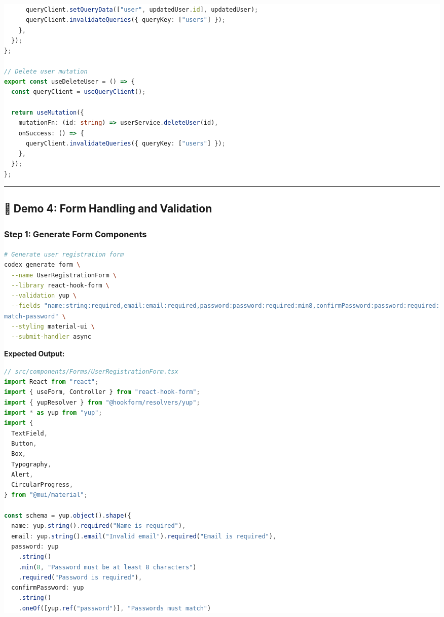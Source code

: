 ```typescript
      queryClient.setQueryData(["user", updatedUser.id], updatedUser);
      queryClient.invalidateQueries({ queryKey: ["users"] });
    },
  });
};

// Delete user mutation
export const useDeleteUser = () => {
  const queryClient = useQueryClient();

  return useMutation({
    mutationFn: (id: string) => userService.deleteUser(id),
    onSuccess: () => {
      queryClient.invalidateQueries({ queryKey: ["users"] });
    },
  });
};
```

---

## 🚀 Demo 4: Form Handling and Validation

### Step 1: Generate Form Components

```bash
# Generate user registration form
codex generate form \
  --name UserRegistrationForm \
  --library react-hook-form \
  --validation yup \
  --fields "name:string:required,email:email:required,password:password:required:min8,confirmPassword:password:required:match-password" \
  --styling material-ui \
  --submit-handler async
```

**Expected Output:**

```typescript
// src/components/Forms/UserRegistrationForm.tsx
import React from "react";
import { useForm, Controller } from "react-hook-form";
import { yupResolver } from "@hookform/resolvers/yup";
import * as yup from "yup";
import {
  TextField,
  Button,
  Box,
  Typography,
  Alert,
  CircularProgress,
} from "@mui/material";

const schema = yup.object().shape({
  name: yup.string().required("Name is required"),
  email: yup.string().email("Invalid email").required("Email is required"),
  password: yup
    .string()
    .min(8, "Password must be at least 8 characters")
    .required("Password is required"),
  confirmPassword: yup
    .string()
    .oneOf([yup.ref("password")], "Passwords must match")
```